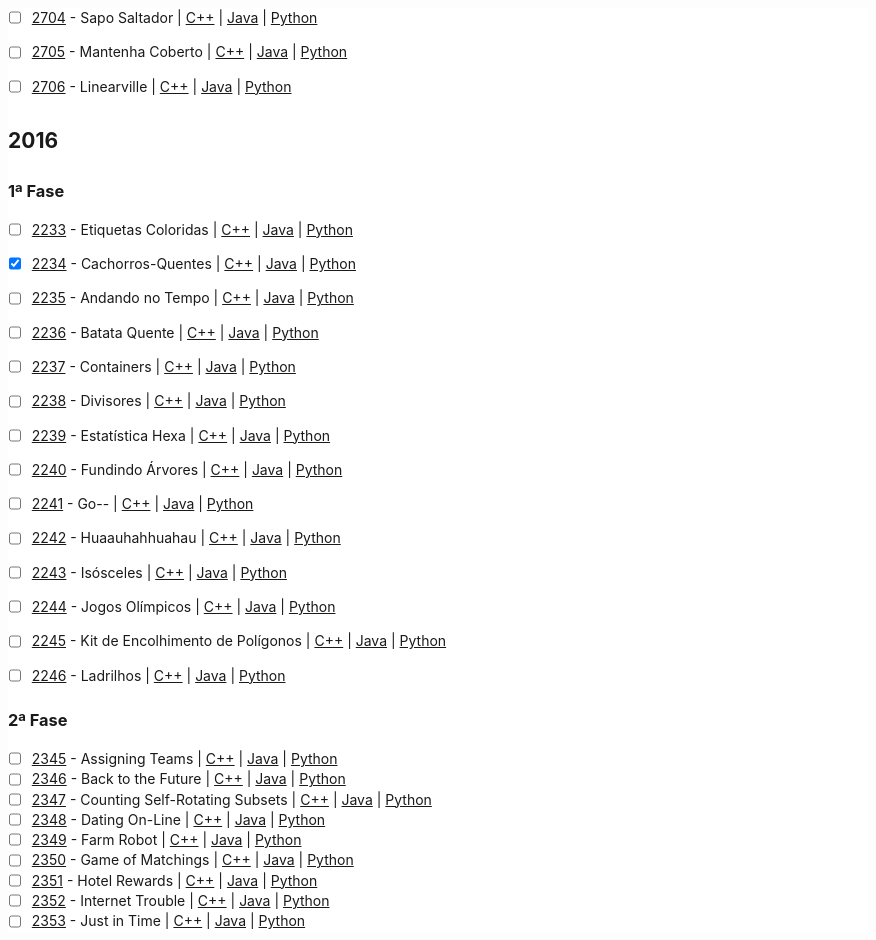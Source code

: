   - [ ]  [2704](https://www.urionlinejudge.com.br/judge/pt/problems/view/2704) - Sapo Saltador | [C++]() | [Java]() | [Python]()
  - [ ]  [2705](https://www.urionlinejudge.com.br/judge/pt/problems/view/2705) - Mantenha Coberto | [C++]() | [Java]() | [Python]()
  - [ ]  [2706](https://www.urionlinejudge.com.br/judge/pt/problems/view/2706) - Linearville | [C++]() | [Java]() | [Python]()


## 2016



### 1ª Fase

  - [ ]  [2233](https://www.urionlinejudge.com.br/judge/pt/problems/view/2233) - Etiquetas Coloridas | [C++]() | [Java]() | [Python]()
  - [x]  [2234](https://www.urionlinejudge.com.br/judge/pt/problems/view/2234) - Cachorros-Quentes | [C++]() | [Java]() | [Python](https://github.com/maratonaucsal/SBC/blob/master/Python/2016%20-%201%C2%AA%20Fase/CachorrosQuentes.py)
  - [ ]  [2235](https://www.urionlinejudge.com.br/judge/pt/problems/view/2235) - Andando no Tempo | [C++]() | [Java]() | [Python]()
  - [ ]  [2236](https://www.urionlinejudge.com.br/judge/pt/problems/view/2236) - Batata Quente | [C++]() | [Java]() | [Python]()
  - [ ]  [2237](https://www.urionlinejudge.com.br/judge/pt/problems/view/2237) - Containers | [C++]() | [Java]() | [Python]()
  - [ ]  [2238](https://www.urionlinejudge.com.br/judge/pt/problems/view/2238) - Divisores | [C++]() | [Java]() | [Python]()
  - [ ]  [2239](https://www.urionlinejudge.com.br/judge/pt/problems/view/2239) - Estatística Hexa | [C++]() | [Java]() | [Python]()
  - [ ]  [2240](https://www.urionlinejudge.com.br/judge/pt/problems/view/2240) - Fundindo Árvores | [C++]() | [Java]() | [Python]()
  - [ ]  [2241](https://www.urionlinejudge.com.br/judge/pt/problems/view/2241) - Go-- | [C++]() | [Java]() | [Python]()
  - [ ]  [2242](https://www.urionlinejudge.com.br/judge/pt/problems/view/2242) - Huaauhahhuahau | [C++]() | [Java]() | [Python]()
  - [ ]  [2243](https://www.urionlinejudge.com.br/judge/pt/problems/view/2243) - Isósceles | [C++]() | [Java]() | [Python]()
  - [ ]  [2244](https://www.urionlinejudge.com.br/judge/pt/problems/view/2244) - Jogos Olímpicos | [C++]() | [Java]() | [Python]()
  - [ ]  [2245](https://www.urionlinejudge.com.br/judge/pt/problems/view/2245) - Kit de Encolhimento de Polígonos | [C++]() | [Java]() | [Python]()
  - [ ]  [2246](https://www.urionlinejudge.com.br/judge/pt/problems/view/2246) - Ladrilhos | [C++]() | [Java]() | [Python]()


### 2ª Fase

  - [ ]  [2345](https://www.urionlinejudge.com.br/judge/pt/problems/view/2345) - Assigning Teams | [C++]() | [Java]() | [Python]()
  - [ ]  [2346](https://www.urionlinejudge.com.br/judge/pt/problems/view/2346) - Back to the Future | [C++]() | [Java]() | [Python]()
  - [ ]  [2347](https://www.urionlinejudge.com.br/judge/pt/problems/view/2347) - Counting Self-Rotating Subsets | [C++]() | [Java]() | [Python]()
  - [ ]  [2348](https://www.urionlinejudge.com.br/judge/pt/problems/view/2348) - Dating On-Line | [C++]() | [Java]() | [Python]()
  - [ ]  [2349](https://www.urionlinejudge.com.br/judge/pt/problems/view/2349) - Farm Robot | [C++]() | [Java]() | [Python]()
  - [ ]  [2350](https://www.urionlinejudge.com.br/judge/pt/problems/view/2350) - Game of Matchings | [C++]() | [Java]() | [Python]()
  - [ ]  [2351](https://www.urionlinejudge.com.br/judge/pt/problems/view/2351) - Hotel Rewards | [C++]() | [Java]() | [Python]()
  - [ ]  [2352](https://www.urionlinejudge.com.br/judge/pt/problems/view/2352) - Internet Trouble | [C++]() | [Java]() | [Python]()
  - [ ]  [2353](https://www.urionlinejudge.com.br/judge/pt/problems/view/2353) - Just in Time | [C++]() | [Java]() | [Python]()